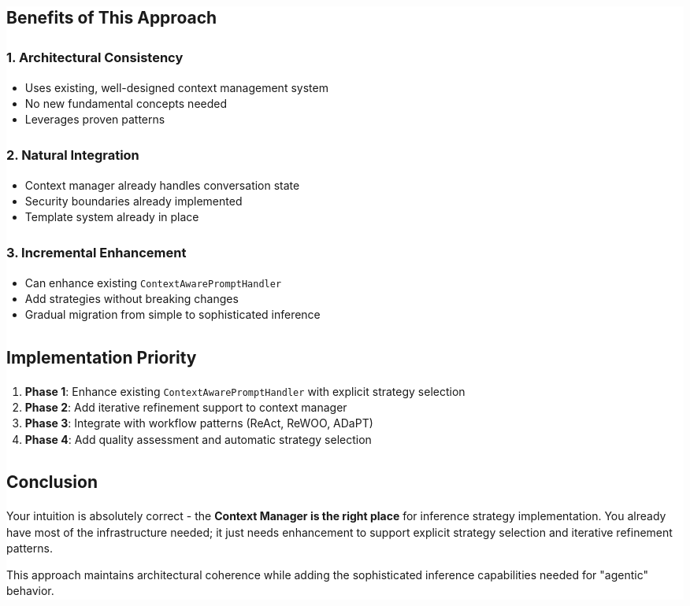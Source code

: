 ## Benefits of This Approach

### 1. Architectural Consistency
- Uses existing, well-designed context management system
- No new fundamental concepts needed
- Leverages proven patterns

### 2. Natural Integration
- Context manager already handles conversation state
- Security boundaries already implemented
- Template system already in place

### 3. Incremental Enhancement
- Can enhance existing `ContextAwarePromptHandler`
- Add strategies without breaking changes
- Gradual migration from simple to sophisticated inference

## Implementation Priority

1. **Phase 1**: Enhance existing `ContextAwarePromptHandler` with explicit strategy selection
2. **Phase 2**: Add iterative refinement support to context manager
3. **Phase 3**: Integrate with workflow patterns (ReAct, ReWOO, ADaPT)
4. **Phase 4**: Add quality assessment and automatic strategy selection

## Conclusion

Your intuition is absolutely correct - the **Context Manager is the right place** for inference strategy implementation. You already have most of the infrastructure needed; it just needs enhancement to support explicit strategy selection and iterative refinement patterns.

This approach maintains architectural coherence while adding the sophisticated inference capabilities needed for "agentic" behavior.